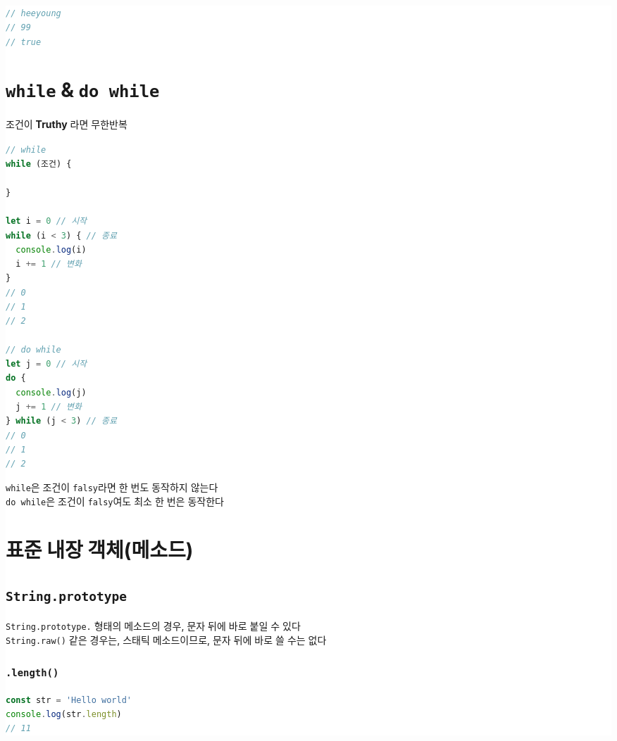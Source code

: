 ```js
// heeyoung
// 99
// true
```

# `while` & `do while`

조건이 **Truthy** 라면 무한반복

```js
// while
while (조건) {

}

let i = 0 // 시작
while (i < 3) { // 종료
  console.log(i)
  i += 1 // 변화
}
// 0
// 1
// 2

// do while
let j = 0 // 시작
do {
  console.log(j)
  j += 1 // 변화
} while (j < 3) // 종료
// 0
// 1
// 2
```
`while`은 조건이 `falsy`라면 한 번도 동작하지 않는다  
`do while`은 조건이 `falsy`여도 최소 한 번은 동작한다

# 표준 내장 객체(메소드)

## `String.prototype`

`String.prototype.` 형태의 메소드의 경우, 문자 뒤에 바로 붙일 수 있다  
`String.raw()` 같은 경우는, 스태틱 메소드이므로, 문자 뒤에 바로 쓸 수는 없다

### `.length()`
```js
const str = 'Hello world'
console.log(str.length)
// 11
```
